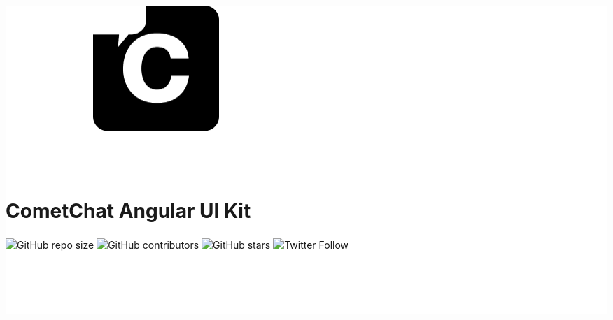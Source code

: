 <div style="width:100%">
    <div style="width:50%;">
        <div align="center">
        <a href="#"><img align="center" width="180" height="180" alt="CometChat" src="./Screenshots/logo.png"> </a>   
        </div>    
    </div>    
</div>

<br/><br/>

# CometChat Angular UI Kit

![GitHub repo size](https://img.shields.io/github/repo-size/cometchat-pro/javascript-angular-chat-ui-kit)
![GitHub contributors](https://img.shields.io/github/contributors/cometchat-pro/javascript-angular-chat-ui-kit)
![GitHub stars](https://img.shields.io/github/stars/cometchat-pro/javascript-angular-chat-ui-kit?style=social)
![Twitter Follow](https://img.shields.io/twitter/follow/cometchat?style=social)

</br></br>

<div style="width:100%">
    <div style="width:50%; display:inline-block">
        <div align="center">
